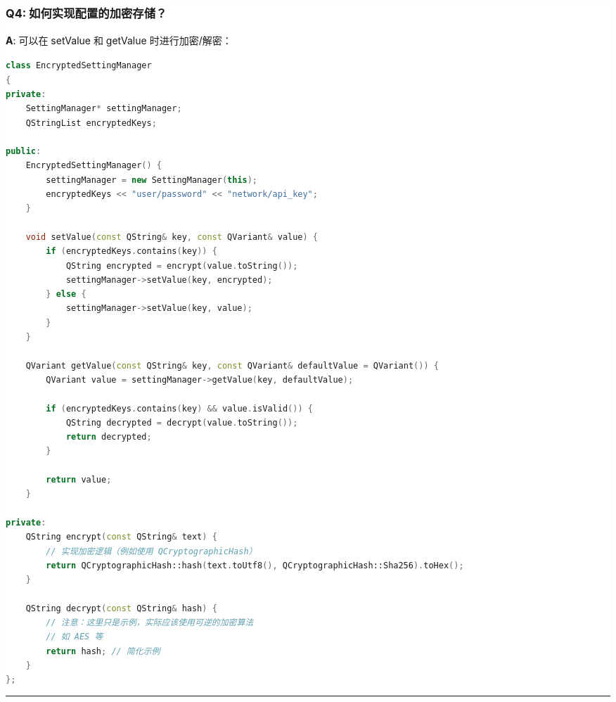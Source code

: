 ### Q4: 如何实现配置的加密存储？

**A**: 可以在 setValue 和 getValue 时进行加密/解密：

```cpp
class EncryptedSettingManager
{
private:
    SettingManager* settingManager;
    QStringList encryptedKeys;
    
public:
    EncryptedSettingManager() {
        settingManager = new SettingManager(this);
        encryptedKeys << "user/password" << "network/api_key";
    }
    
    void setValue(const QString& key, const QVariant& value) {
        if (encryptedKeys.contains(key)) {
            QString encrypted = encrypt(value.toString());
            settingManager->setValue(key, encrypted);
        } else {
            settingManager->setValue(key, value);
        }
    }
    
    QVariant getValue(const QString& key, const QVariant& defaultValue = QVariant()) {
        QVariant value = settingManager->getValue(key, defaultValue);
        
        if (encryptedKeys.contains(key) && value.isValid()) {
            QString decrypted = decrypt(value.toString());
            return decrypted;
        }
        
        return value;
    }
    
private:
    QString encrypt(const QString& text) {
        // 实现加密逻辑（例如使用 QCryptographicHash）
        return QCryptographicHash::hash(text.toUtf8(), QCryptographicHash::Sha256).toHex();
    }
    
    QString decrypt(const QString& hash) {
        // 注意：这里只是示例，实际应该使用可逆的加密算法
        // 如 AES 等
        return hash; // 简化示例
    }
};
```

---
